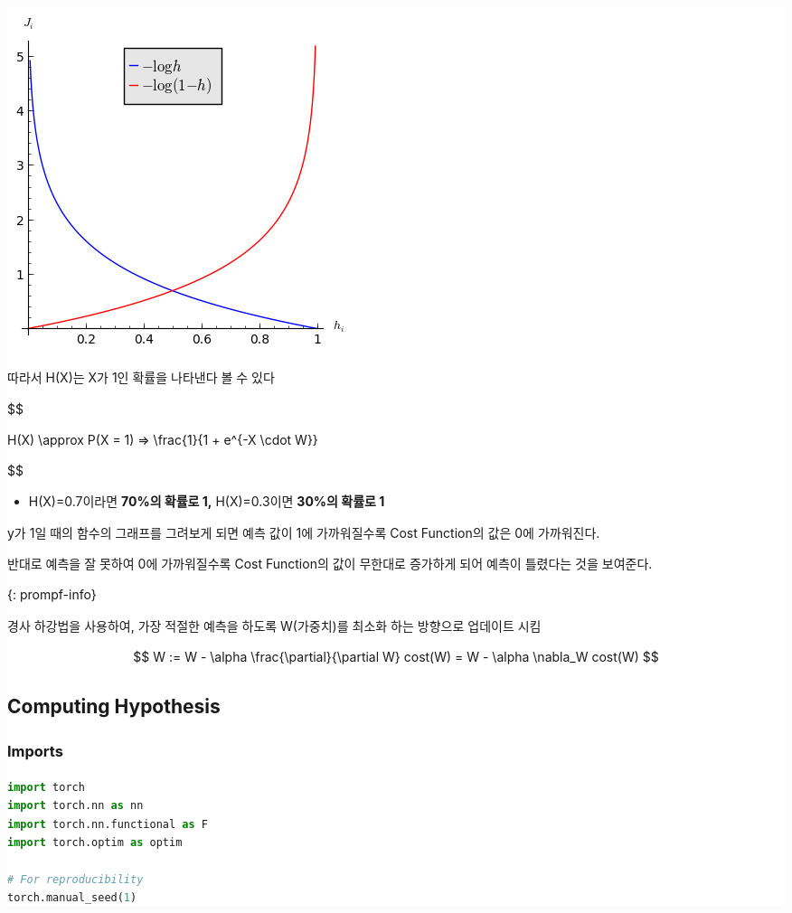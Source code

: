 ![image.png](assets/img/posts/deeplearningzerotoall/5/image%202.png)

따라서 H(X)는 X가 1인 확률을 나타낸다 볼 수 있다

$$

H(X) \approx P(X = 1)  ⇒ \frac{1}{1 + e^{-X \cdot W}}

$$

- H(X)=0.7이라면 **70%의 확률로 1,** H(X)=0.3이면 **30%의 확률로 1**

y가 1일 때의 함수의 그래프를 그려보게 되면 예측 값이 1에 가까워질수록 Cost Function의 값은 0에 가까워진다.

반대로 예측을 잘 못하여 0에 가까워질수록 Cost Function의 값이 무한대로 증가하게 되어 예측이 틀렸다는 것을 보여준다.

{: prompf-info}

경사 하강법을 사용하여, 가장 적절한 예측을 하도록 W(가중치)를 최소화 하는 방향으로 업데이트 시킴

$$
W := W - \alpha \frac{\partial}{\partial W} cost(W) = W - \alpha \nabla_W cost(W)
$$

## Computing Hypothesis

### Imports

```python
import torch
import torch.nn as nn
import torch.nn.functional as F
import torch.optim as optim

# For reproducibility
torch.manual_seed(1)
```
